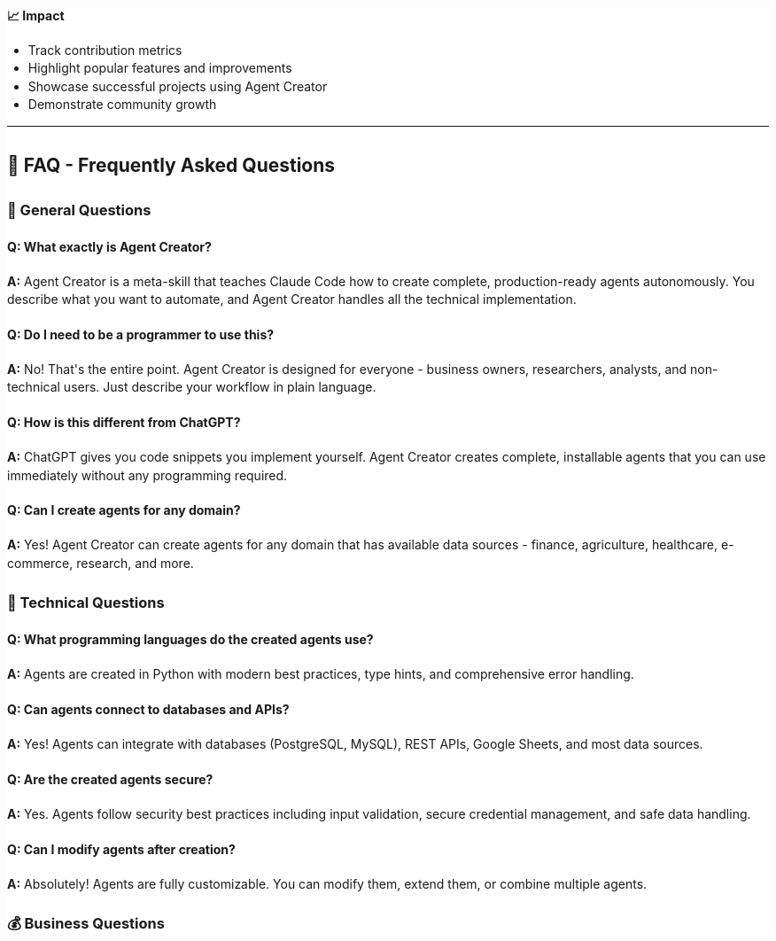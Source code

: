 #### **📈 Impact**
- Track contribution metrics
- Highlight popular features and improvements
- Showcase successful projects using Agent Creator
- Demonstrate community growth

---

## 💬 **FAQ - Frequently Asked Questions**

### **🎯 General Questions**

#### **Q: What exactly is Agent Creator?**
**A:** Agent Creator is a meta-skill that teaches Claude Code how to create complete, production-ready agents autonomously. You describe what you want to automate, and Agent Creator handles all the technical implementation.

#### **Q: Do I need to be a programmer to use this?**
**A:** No! That's the entire point. Agent Creator is designed for everyone - business owners, researchers, analysts, and non-technical users. Just describe your workflow in plain language.

#### **Q: How is this different from ChatGPT?**
**A:** ChatGPT gives you code snippets you implement yourself. Agent Creator creates complete, installable agents that you can use immediately without any programming required.

#### **Q: Can I create agents for any domain?**
**A:** Yes! Agent Creator can create agents for any domain that has available data sources - finance, agriculture, healthcare, e-commerce, research, and more.

### **🔧 Technical Questions**

#### **Q: What programming languages do the created agents use?**
**A:** Agents are created in Python with modern best practices, type hints, and comprehensive error handling.

#### **Q: Can agents connect to databases and APIs?**
**A:** Yes! Agents can integrate with databases (PostgreSQL, MySQL), REST APIs, Google Sheets, and most data sources.

#### **Q: Are the created agents secure?**
**A:** Yes. Agents follow security best practices including input validation, secure credential management, and safe data handling.

#### **Q: Can I modify agents after creation?**
**A:** Absolutely! Agents are fully customizable. You can modify them, extend them, or combine multiple agents.

### **💰 Business Questions**
